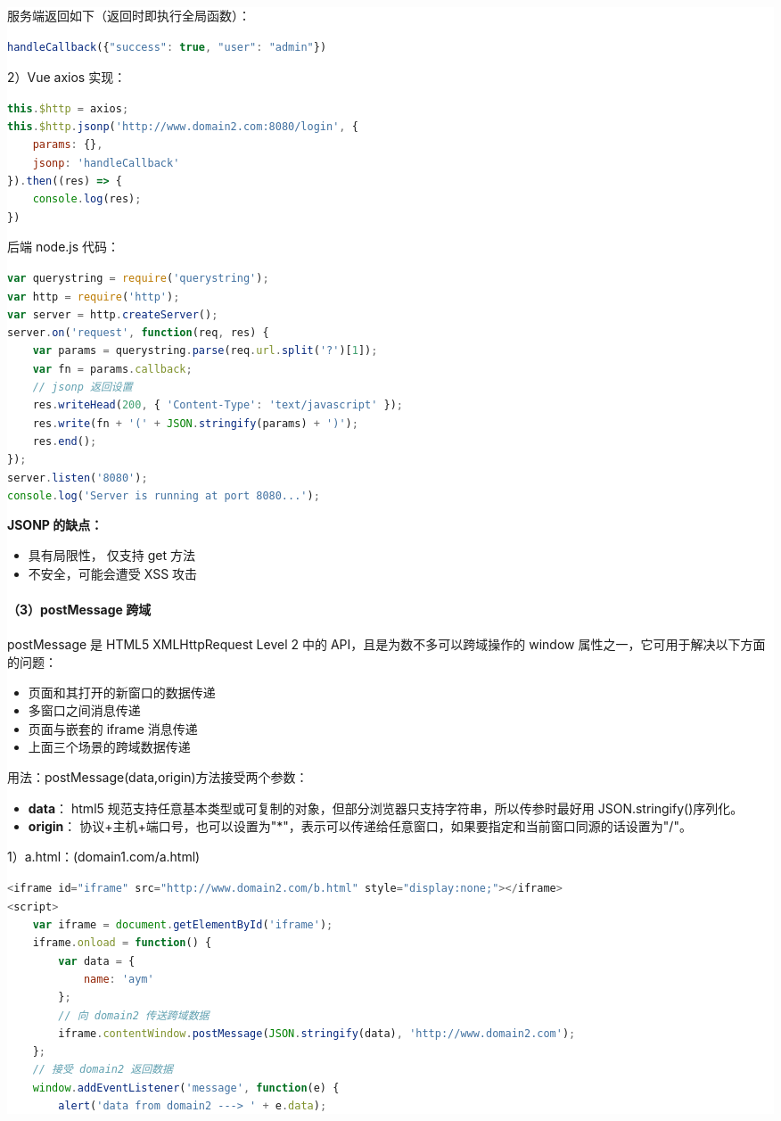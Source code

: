 服务端返回如下（返回时即执行全局函数）：

```javascript
handleCallback({"success": true, "user": "admin"})
```

2）Vue axios 实现：

```javascript
this.$http = axios;
this.$http.jsonp('http://www.domain2.com:8080/login', {
    params: {},
    jsonp: 'handleCallback'
}).then((res) => {
    console.log(res); 
})
```

后端 node.js 代码：

```javascript
var querystring = require('querystring');
var http = require('http');
var server = http.createServer();
server.on('request', function(req, res) {
    var params = querystring.parse(req.url.split('?')[1]);
    var fn = params.callback;
    // jsonp 返回设置
    res.writeHead(200, { 'Content-Type': 'text/javascript' });
    res.write(fn + '(' + JSON.stringify(params) + ')');
    res.end();
});
server.listen('8080');
console.log('Server is running at port 8080...');
```

**JSONP 的缺点：**

- 具有局限性， 仅支持 get 方法
- 不安全，可能会遭受 XSS 攻击

#### （3）postMessage 跨域

postMessage 是 HTML5 XMLHttpRequest Level 2 中的 API，且是为数不多可以跨域操作的 window 属性之一，它可用于解决以下方面的问题：

- 页面和其打开的新窗口的数据传递
- 多窗口之间消息传递
- 页面与嵌套的 iframe 消息传递
- 上面三个场景的跨域数据传递

用法：postMessage(data,origin)方法接受两个参数：

- **data**： html5 规范支持任意基本类型或可复制的对象，但部分浏览器只支持字符串，所以传参时最好用 JSON.stringify()序列化。
- **origin**： 协议+主机+端口号，也可以设置为"*"，表示可以传递给任意窗口，如果要指定和当前窗口同源的话设置为"/"。

1）a.html：(domain1.com/a.html)

```javascript
<iframe id="iframe" src="http://www.domain2.com/b.html" style="display:none;"></iframe>
<script>       
    var iframe = document.getElementById('iframe');
    iframe.onload = function() {
        var data = {
            name: 'aym'
        };
        // 向 domain2 传送跨域数据
        iframe.contentWindow.postMessage(JSON.stringify(data), 'http://www.domain2.com');
    };
    // 接受 domain2 返回数据
    window.addEventListener('message', function(e) {
        alert('data from domain2 ---> ' + e.data);
```
